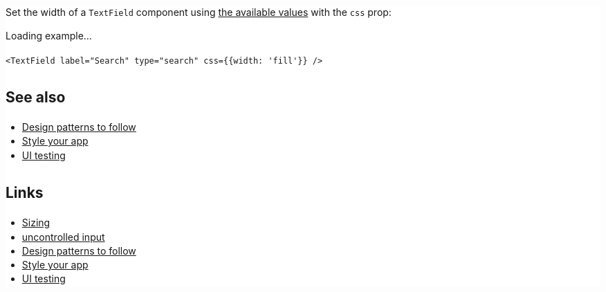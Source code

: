 Set the width of a `TextField` component using [the available
values](https://docs.stripe.com/stripe-apps/style#sizing) with the `css` prop:

Loading example...
```
<TextField label="Search" type="search" css={{width: 'fill'}} />
```

## See also

- [Design patterns to follow](https://docs.stripe.com/stripe-apps/patterns)
- [Style your app](https://docs.stripe.com/stripe-apps/style)
- [UI testing](https://docs.stripe.com/stripe-apps/ui-testing)

## Links

- [Sizing](https://docs.stripe.com/stripe-apps/style#sizing)
- [uncontrolled
input](https://docs.stripe.com/stripe-apps/how-ui-extensions-work#use-uncontrolled-components-for-interactions)
- [Design patterns to follow](https://docs.stripe.com/stripe-apps/patterns)
- [Style your app](https://docs.stripe.com/stripe-apps/style)
- [UI testing](https://docs.stripe.com/stripe-apps/ui-testing)